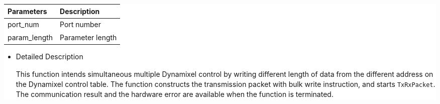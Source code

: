 | Parameters   | Description      |
|:-------------|:-----------------|
| port_num     | Port number      |
| param_length | Parameter length |

- Detailed Description

   This function intends simultaneous multiple Dynamixel control by writing different length of data from the different address on the Dynamixel control table. The function constructs the transmission packet with bulk write instruction, and starts `TxRxPacket`. The communication result and the hardware error are available when the function is terminated.
